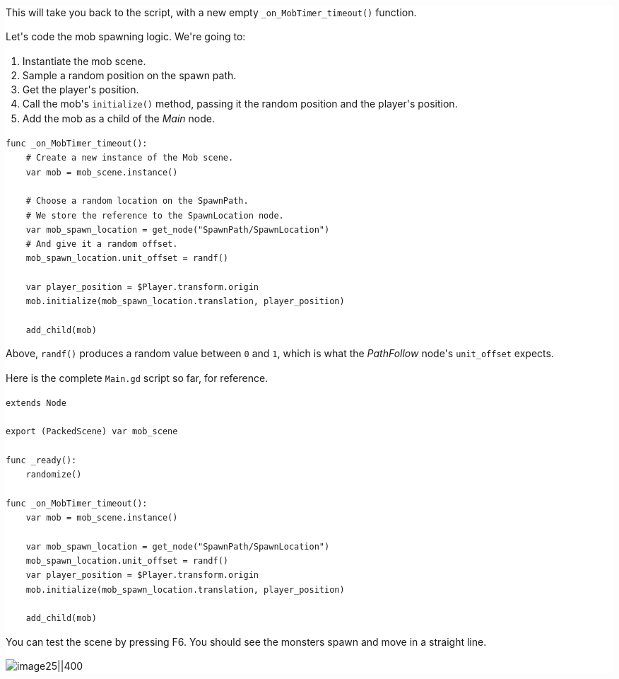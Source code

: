 This will take you back to the script, with a new empty `_on_MobTimer_timeout()` function.

Let's code the mob spawning logic. We're going to:

1.  Instantiate the mob scene.
2.  Sample a random position on the spawn path.
3.  Get the player's position.
4.  Call the mob's `initialize()` method, passing it the random position and the player's position.
5.  Add the mob as a child of the _Main_ node.

```gdscript
func _on_MobTimer_timeout():
    # Create a new instance of the Mob scene.
    var mob = mob_scene.instance()

    # Choose a random location on the SpawnPath.
    # We store the reference to the SpawnLocation node.
    var mob_spawn_location = get_node("SpawnPath/SpawnLocation")
    # And give it a random offset.
    mob_spawn_location.unit_offset = randf()

    var player_position = $Player.transform.origin
    mob.initialize(mob_spawn_location.translation, player_position)

    add_child(mob)
```

Above, `randf()` produces a random value between `0` and `1`, which is what the _PathFollow_ node's `unit_offset` expects.

Here is the complete `Main.gd` script so far, for reference.

```gdscript
extends Node

export (PackedScene) var mob_scene

func _ready():
    randomize()

func _on_MobTimer_timeout():
    var mob = mob_scene.instance()

    var mob_spawn_location = get_node("SpawnPath/SpawnLocation")
    mob_spawn_location.unit_offset = randf()
    var player_position = $Player.transform.origin
    mob.initialize(mob_spawn_location.translation, player_position)

    add_child(mob)
```

You can test the scene by pressing F6. You should see the monsters spawn and move in a straight line.

![image25||400](https://docs.godotengine.org/en/stable/_images/25.spawn_result.png)
